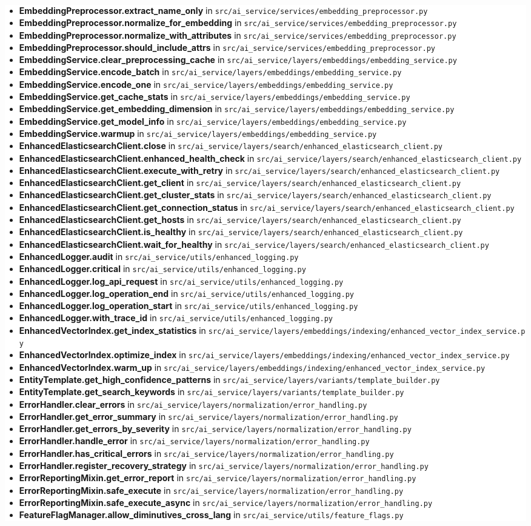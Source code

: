 - **EmbeddingPreprocessor.extract_name_only** in `src/ai_service/services/embedding_preprocessor.py`
- **EmbeddingPreprocessor.normalize_for_embedding** in `src/ai_service/services/embedding_preprocessor.py`
- **EmbeddingPreprocessor.normalize_with_attributes** in `src/ai_service/services/embedding_preprocessor.py`
- **EmbeddingPreprocessor.should_include_attrs** in `src/ai_service/services/embedding_preprocessor.py`
- **EmbeddingService.clear_preprocessing_cache** in `src/ai_service/layers/embeddings/embedding_service.py`
- **EmbeddingService.encode_batch** in `src/ai_service/layers/embeddings/embedding_service.py`
- **EmbeddingService.encode_one** in `src/ai_service/layers/embeddings/embedding_service.py`
- **EmbeddingService.get_cache_stats** in `src/ai_service/layers/embeddings/embedding_service.py`
- **EmbeddingService.get_embedding_dimension** in `src/ai_service/layers/embeddings/embedding_service.py`
- **EmbeddingService.get_model_info** in `src/ai_service/layers/embeddings/embedding_service.py`
- **EmbeddingService.warmup** in `src/ai_service/layers/embeddings/embedding_service.py`
- **EnhancedElasticsearchClient.close** in `src/ai_service/layers/search/enhanced_elasticsearch_client.py`
- **EnhancedElasticsearchClient.enhanced_health_check** in `src/ai_service/layers/search/enhanced_elasticsearch_client.py`
- **EnhancedElasticsearchClient.execute_with_retry** in `src/ai_service/layers/search/enhanced_elasticsearch_client.py`
- **EnhancedElasticsearchClient.get_client** in `src/ai_service/layers/search/enhanced_elasticsearch_client.py`
- **EnhancedElasticsearchClient.get_cluster_stats** in `src/ai_service/layers/search/enhanced_elasticsearch_client.py`
- **EnhancedElasticsearchClient.get_connection_status** in `src/ai_service/layers/search/enhanced_elasticsearch_client.py`
- **EnhancedElasticsearchClient.get_hosts** in `src/ai_service/layers/search/enhanced_elasticsearch_client.py`
- **EnhancedElasticsearchClient.is_healthy** in `src/ai_service/layers/search/enhanced_elasticsearch_client.py`
- **EnhancedElasticsearchClient.wait_for_healthy** in `src/ai_service/layers/search/enhanced_elasticsearch_client.py`
- **EnhancedLogger.audit** in `src/ai_service/utils/enhanced_logging.py`
- **EnhancedLogger.critical** in `src/ai_service/utils/enhanced_logging.py`
- **EnhancedLogger.log_api_request** in `src/ai_service/utils/enhanced_logging.py`
- **EnhancedLogger.log_operation_end** in `src/ai_service/utils/enhanced_logging.py`
- **EnhancedLogger.log_operation_start** in `src/ai_service/utils/enhanced_logging.py`
- **EnhancedLogger.with_trace_id** in `src/ai_service/utils/enhanced_logging.py`
- **EnhancedVectorIndex.get_index_statistics** in `src/ai_service/layers/embeddings/indexing/enhanced_vector_index_service.py`
- **EnhancedVectorIndex.optimize_index** in `src/ai_service/layers/embeddings/indexing/enhanced_vector_index_service.py`
- **EnhancedVectorIndex.warm_up** in `src/ai_service/layers/embeddings/indexing/enhanced_vector_index_service.py`
- **EntityTemplate.get_high_confidence_patterns** in `src/ai_service/layers/variants/template_builder.py`
- **EntityTemplate.get_search_keywords** in `src/ai_service/layers/variants/template_builder.py`
- **ErrorHandler.clear_errors** in `src/ai_service/layers/normalization/error_handling.py`
- **ErrorHandler.get_error_summary** in `src/ai_service/layers/normalization/error_handling.py`
- **ErrorHandler.get_errors_by_severity** in `src/ai_service/layers/normalization/error_handling.py`
- **ErrorHandler.handle_error** in `src/ai_service/layers/normalization/error_handling.py`
- **ErrorHandler.has_critical_errors** in `src/ai_service/layers/normalization/error_handling.py`
- **ErrorHandler.register_recovery_strategy** in `src/ai_service/layers/normalization/error_handling.py`
- **ErrorReportingMixin.get_error_report** in `src/ai_service/layers/normalization/error_handling.py`
- **ErrorReportingMixin.safe_execute** in `src/ai_service/layers/normalization/error_handling.py`
- **ErrorReportingMixin.safe_execute_async** in `src/ai_service/layers/normalization/error_handling.py`
- **FeatureFlagManager.allow_diminutives_cross_lang** in `src/ai_service/utils/feature_flags.py`